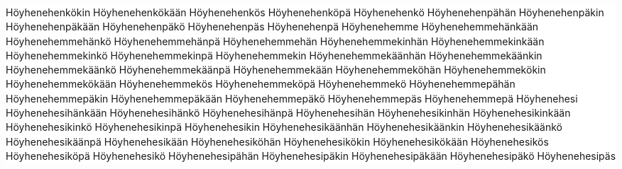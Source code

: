 Höyhenehenkökin
Höyhenehenkökään
Höyhenehenkös
Höyhenehenköpä
Höyhenehenkö
Höyhenehenpähän
Höyhenehenpäkin
Höyhenehenpäkään
Höyhenehenpäkö
Höyhenehenpäs
Höyhenehenpä
Höyhenehemme
Höyhenehemmehänkään
Höyhenehemmehänkö
Höyhenehemmehänpä
Höyhenehemmehän
Höyhenehemmekinhän
Höyhenehemmekinkään
Höyhenehemmekinkö
Höyhenehemmekinpä
Höyhenehemmekin
Höyhenehemmekäänhän
Höyhenehemmekäänkin
Höyhenehemmekäänkö
Höyhenehemmekäänpä
Höyhenehemmekään
Höyhenehemmeköhän
Höyhenehemmekökin
Höyhenehemmekökään
Höyhenehemmekös
Höyhenehemmeköpä
Höyhenehemmekö
Höyhenehemmepähän
Höyhenehemmepäkin
Höyhenehemmepäkään
Höyhenehemmepäkö
Höyhenehemmepäs
Höyhenehemmepä
Höyhenehesi
Höyhenehesihänkään
Höyhenehesihänkö
Höyhenehesihänpä
Höyhenehesihän
Höyhenehesikinhän
Höyhenehesikinkään
Höyhenehesikinkö
Höyhenehesikinpä
Höyhenehesikin
Höyhenehesikäänhän
Höyhenehesikäänkin
Höyhenehesikäänkö
Höyhenehesikäänpä
Höyhenehesikään
Höyhenehesiköhän
Höyhenehesikökin
Höyhenehesikökään
Höyhenehesikös
Höyhenehesiköpä
Höyhenehesikö
Höyhenehesipähän
Höyhenehesipäkin
Höyhenehesipäkään
Höyhenehesipäkö
Höyhenehesipäs